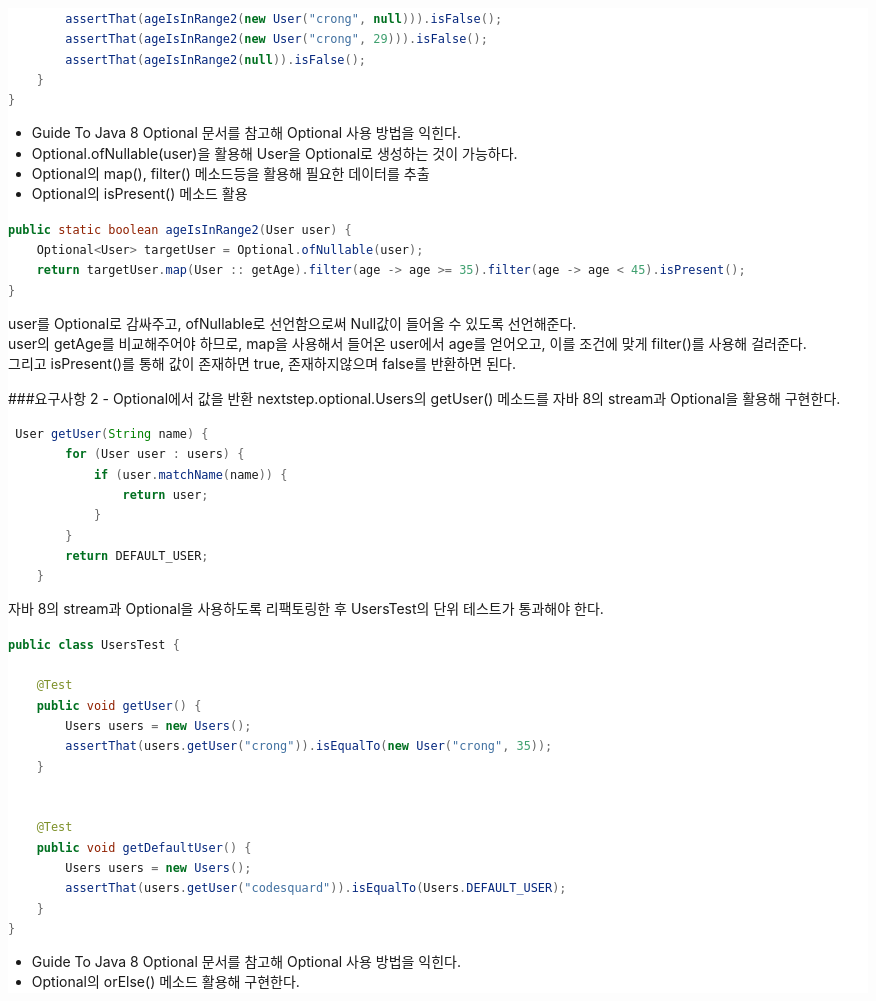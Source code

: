 ```java
        assertThat(ageIsInRange2(new User("crong", null))).isFalse();
        assertThat(ageIsInRange2(new User("crong", 29))).isFalse();
        assertThat(ageIsInRange2(null)).isFalse();
    }
}
```

* Guide To Java 8 Optional 문서를 참고해 Optional 사용 방법을 익힌다.
* Optional.ofNullable(user)을 활용해 User을 Optional로 생성하는 것이 가능하다.
* Optional의 map(), filter() 메소드등을 활용해 필요한 데이터를 추출
* Optional의 isPresent() 메소드 활용

```java
public static boolean ageIsInRange2(User user) {
    Optional<User> targetUser = Optional.ofNullable(user);
    return targetUser.map(User :: getAge).filter(age -> age >= 35).filter(age -> age < 45).isPresent();
}
```
user를 Optional로 감싸주고, ofNullable로 선언함으로써 Null값이 들어올 수 있도록 선언해준다.         
user의 getAge를 비교해주어야 하므로, map을 사용해서 들어온 user에서 age를 얻어오고, 이를 조건에 맞게 filter()를 사용해 걸러준다.       
그리고 isPresent()를 통해 값이 존재하면 true, 존재하지않으며 false를 반환하면 된다.

###요구사항 2 - Optional에서 값을 반환
nextstep.optional.Users의 getUser() 메소드를 자바 8의 stream과 Optional을 활용해 구현한다.
```java
 User getUser(String name) {
        for (User user : users) {
            if (user.matchName(name)) {
                return user;
            }
        }
        return DEFAULT_USER;
    }
```
자바 8의 stream과 Optional을 사용하도록 리팩토링한 후 UsersTest의 단위 테스트가 통과해야 한다.
```java
public class UsersTest {

    @Test
    public void getUser() {
        Users users = new Users();
        assertThat(users.getUser("crong")).isEqualTo(new User("crong", 35));
    }


    @Test
    public void getDefaultUser() {
        Users users = new Users();
        assertThat(users.getUser("codesquard")).isEqualTo(Users.DEFAULT_USER);
    }
}
```
* Guide To Java 8 Optional 문서를 참고해 Optional 사용 방법을 익힌다.
* Optional의 orElse() 메소드 활용해 구현한다.
